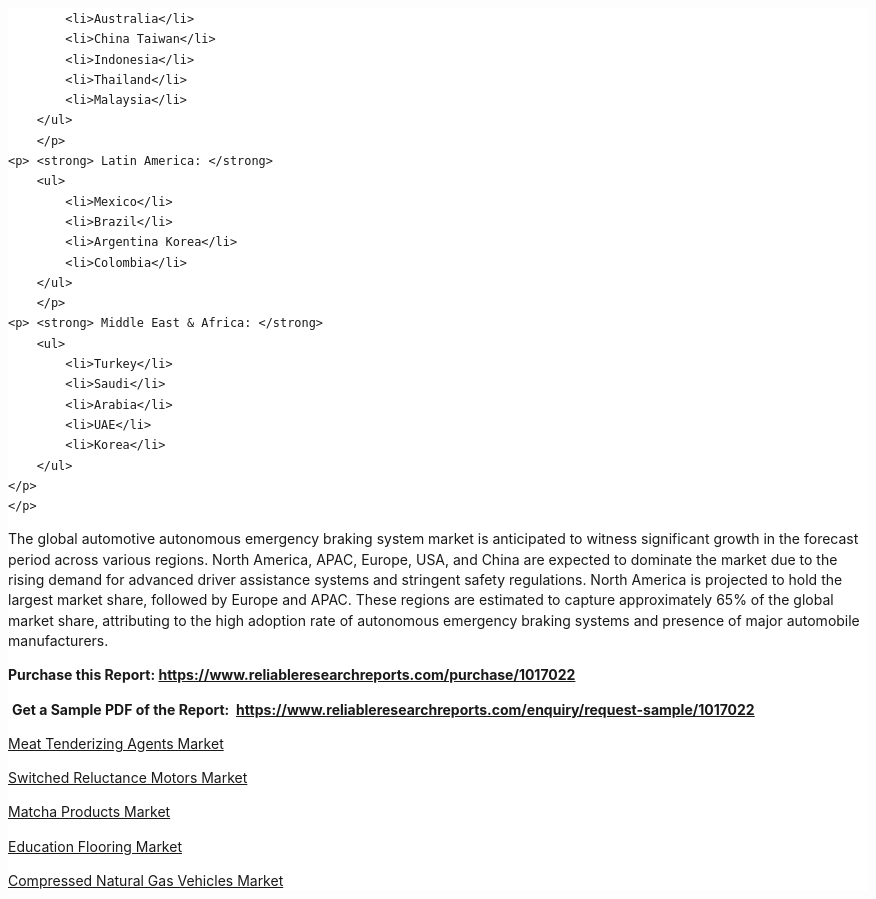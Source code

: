             <li>Australia</li>
            <li>China Taiwan</li>
            <li>Indonesia</li>
            <li>Thailand</li>
            <li>Malaysia</li>
        </ul>
        </p> 
    <p> <strong> Latin America: </strong>
        <ul>
            <li>Mexico</li>
            <li>Brazil</li>
            <li>Argentina Korea</li>
            <li>Colombia</li>
        </ul>
        </p> 
    <p> <strong> Middle East & Africa: </strong>
        <ul>
            <li>Turkey</li>
            <li>Saudi</li>
            <li>Arabia</li>
            <li>UAE</li>
            <li>Korea</li>
        </ul>
    </p>
    </p>
<p><p>The global automotive autonomous emergency braking system market is anticipated to witness significant growth in the forecast period across various regions. North America, APAC, Europe, USA, and China are expected to dominate the market due to the rising demand for advanced driver assistance systems and stringent safety regulations. North America is projected to hold the largest market share, followed by Europe and APAC. These regions are estimated to capture approximately 65% of the global market share, attributing to the high adoption rate of autonomous emergency braking systems and presence of major automobile manufacturers.</p></p>
<p><strong>Purchase this Report: <a href="https://www.reliableresearchreports.com/purchase/1017022">https://www.reliableresearchreports.com/purchase/1017022</a></strong></p>
<p>&nbsp;<strong>Get a Sample PDF of the Report:&nbsp;&nbsp;<a href="https://www.reliableresearchreports.com/enquiry/request-sample/1017022">https://www.reliableresearchreports.com/enquiry/request-sample/1017022</a></strong></p>
<p><strong></strong></p>
<p><p><a href="https://www.linkedin.com/pulse/decoding-meat-tenderizing-agents-market-deep-dive-latest-rcibe/">Meat Tenderizing Agents Market</a></p><p><a href="https://github.com/WillieWoodard/Market-Research-Report-List-1/blob/main/switched-reluctance-motors-market.md">Switched Reluctance Motors Market</a></p><p><a href="https://www.linkedin.com/pulse/matcha-products-market-size-growth-forecast-from-2023-2030-7imee/">Matcha Products Market</a></p><p><a href="https://medium.com/@chasegibson1901/education-flooring-market-size-market-outlook-and-market-forecast-2023-to-2030-21d06978a813">Education Flooring Market</a></p><p><a href="https://github.com/PeterParrish5/Market-Research-Report-List-1/blob/main/compressed-natural-gas-vehicles-market.md">Compressed Natural Gas Vehicles Market</a></p></p>